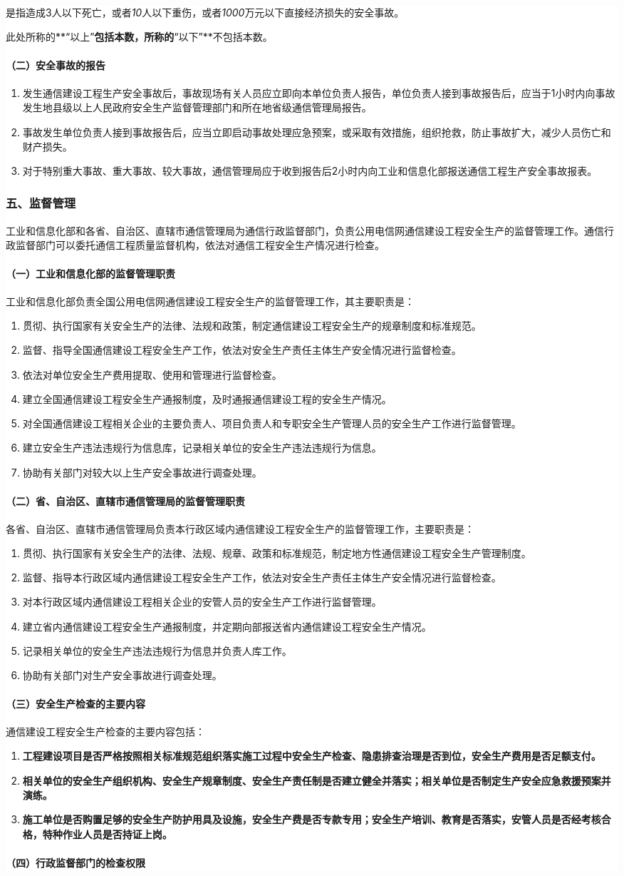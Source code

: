 是指造成3人以下死亡，或者*10*人以下重伤，或者*1000*万元以下直接经济损失的安全事故。

此处所称的**“以上”**包括本数，所称的**“以下”**不包括本数。

#### （二）安全事故的报告

1.  发生通信建设工程生产安全事故后，事故现场有关人员应立即向本单位负责人报告，单位负责人接到事故报告后，应当于1小时内向事故发生地县级以上人民政府安全生产监督管理部门和所在地省级通信管理局报告。

2.  事故发生单位负责人接到事故报告后，应当立即启动事故处理应急预案，或采取有效措施，组织抢救，防止事故扩大，减少人员伤亡和财产损失。

3.  对于特别重大事故、重大事故、较大事故，通信管理局应于收到报告后2小时内向工业和信息化部报送通信工程生产安全事故报表。

### 五、监督管理

工业和信息化部和各省、自治区、直辖市通信管理局为通信行政监督部门，负责公用电信网通信建设工程安全生产的监督管理工作。通信行政监督部门可以委托通信工程质量监督机构，依法对通信工程安全生产情况进行检查。

#### （一）工业和信息化部的监督管理职责

工业和信息化部负责全国公用电信网通信建设工程安全生产的监督管理工作，其主要职责是：

1.  贯彻、执行国家有关安全生产的法律、法规和政策，制定通信建设工程安全生产的规章制度和标准规范。

2.  监督、指导全国通信建设工程安全生产工作，依法对安全生产责任主体生产安全情况进行监督检查。

3.  依法对单位安全生产费用提取、使用和管理进行监督检查。

4.  建立全国通信建设工程安全生产通报制度，及时通报通信建设工程的安全生产情况。

5.  对全国通信建设工程相关企业的主要负责人、项目负责人和专职安全生产管理人员的安全生产工作进行监督管理。

6.  建立安全生产违法违规行为信息库，记录相关单位的安全生产违法违规行为信息。

7.  协助有关部门对较大以上生产安全事故进行调查处理。

#### （二）省、自治区、直辖市通信管理局的监督管理职责

各省、自治区、直辖市通信管理局负责本行政区域内通信建设工程安全生产的监督管理工作，主要职责是：

1.  贯彻、执行国家有关安全生产的法律、法规、规章、政策和标准规范，制定地方性通信建设工程安全生产管理制度。

2.  监督、指导本行政区域内通信建设工程安全生产工作，依法对安全生产责任主体生产安全情况进行监督检查。

3.  对本行政区域内通信建设工程相关企业的安管人员的安全生产工作进行监督管理。

4.  建立省内通信建设工程安全生产通报制度，并定期向部报送省内通信建设工程安全生产情况。

5.  记录相关单位的安全生产违法违规行为信息并负责人库工作。

6.  协助有关部门对生产安全事故进行调查处理。

#### （三）安全生产检查的主要内容

通信建设工程安全生产检查的主要内容包括：

1.  **工程建设项目是否严格按照相关标准规范组织落实施工过程中安全生产检查、隐患排查治理是否到位，安全生产费用是否足额支付。**

2.  **相关单位的安全生产组织机构、安全生产规章制度、安全生产责任制是否建立健全并落实；相关单位是否制定生产安全应急救援预案并演练。**

3.  **施工单位是否购置足够的安全生产防护用具及设施，安全生产费是否专款专用；安全生产培训、教育是否落实，安管人员是否经考核合格，特种作业人员是否持证上岗。**

#### （四）行政监督部门的检查权限
